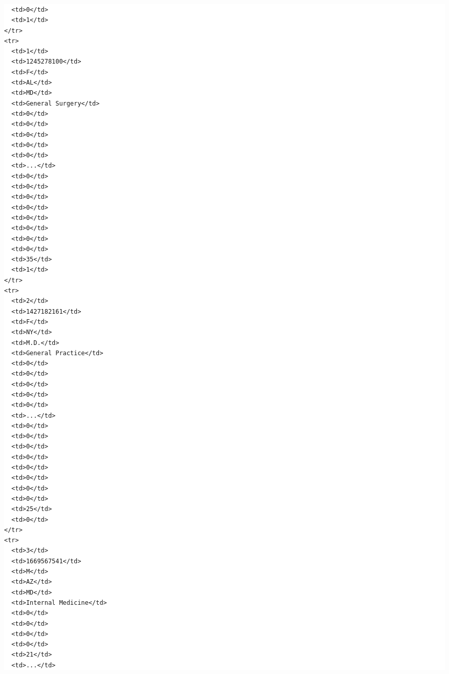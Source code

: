       <td>0</td>
      <td>1</td>
    </tr>
    <tr>
      <td>1</td>
      <td>1245278100</td>
      <td>F</td>
      <td>AL</td>
      <td>MD</td>
      <td>General Surgery</td>
      <td>0</td>
      <td>0</td>
      <td>0</td>
      <td>0</td>
      <td>0</td>
      <td>...</td>
      <td>0</td>
      <td>0</td>
      <td>0</td>
      <td>0</td>
      <td>0</td>
      <td>0</td>
      <td>0</td>
      <td>0</td>
      <td>35</td>
      <td>1</td>
    </tr>
    <tr>
      <td>2</td>
      <td>1427182161</td>
      <td>F</td>
      <td>NY</td>
      <td>M.D.</td>
      <td>General Practice</td>
      <td>0</td>
      <td>0</td>
      <td>0</td>
      <td>0</td>
      <td>0</td>
      <td>...</td>
      <td>0</td>
      <td>0</td>
      <td>0</td>
      <td>0</td>
      <td>0</td>
      <td>0</td>
      <td>0</td>
      <td>0</td>
      <td>25</td>
      <td>0</td>
    </tr>
    <tr>
      <td>3</td>
      <td>1669567541</td>
      <td>M</td>
      <td>AZ</td>
      <td>MD</td>
      <td>Internal Medicine</td>
      <td>0</td>
      <td>0</td>
      <td>0</td>
      <td>0</td>
      <td>21</td>
      <td>...</td>